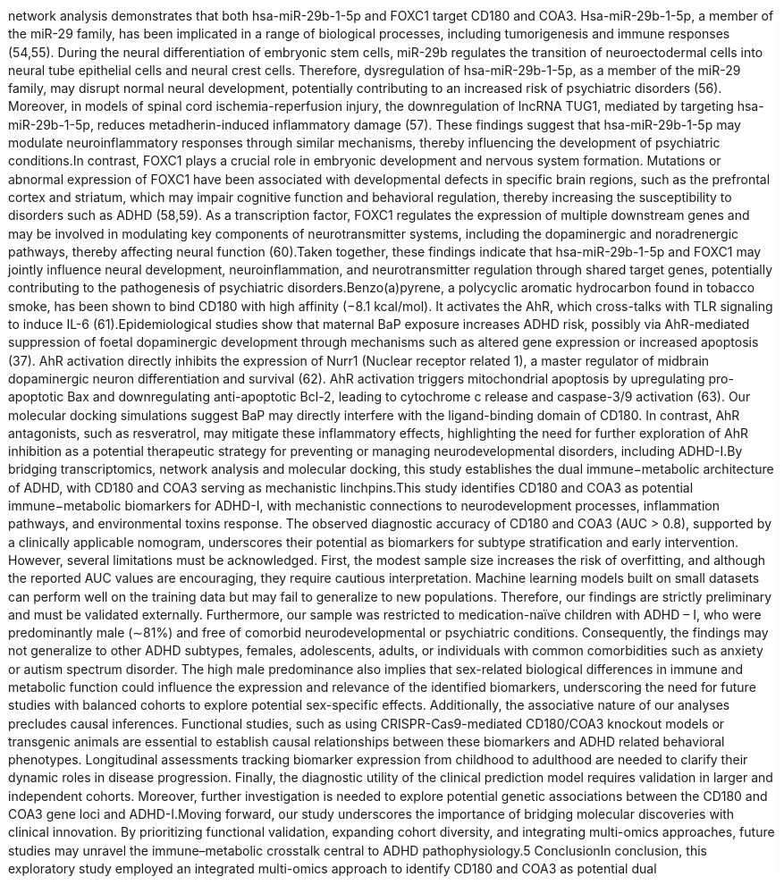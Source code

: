 network analysis demonstrates that both hsa-miR-29b-1-5p and FOXC1 target CD180 and COA3. Hsa-miR-29b-1-5p, a member of the miR-29 family, has been implicated in a range of biological processes, including tumorigenesis and immune responses (54,55). During the neural differentiation of embryonic stem cells, miR-29b regulates the transition of neuroectodermal cells into neural tube epithelial cells and neural crest cells. Therefore, dysregulation of hsa-miR-29b-1-5p, as a member of the miR-29 family, may disrupt normal neural development, potentially contributing to an increased risk of psychiatric disorders (56). Moreover, in models of spinal cord ischemia-reperfusion injury, the downregulation of lncRNA TUG1, mediated by targeting hsa-miR-29b-1-5p, reduces metadherin-induced inflammatory damage (57). These findings suggest that hsa-miR-29b-1-5p may modulate neuroinflammatory responses through similar mechanisms, thereby influencing the development of psychiatric conditions.In contrast, FOXC1 plays a crucial role in embryonic development and nervous system formation. Mutations or abnormal expression of FOXC1 have been associated with developmental defects in specific brain regions, such as the prefrontal cortex and striatum, which may impair cognitive function and behavioral regulation, thereby increasing the susceptibility to disorders such as ADHD (58,59). As a transcription factor, FOXC1 regulates the expression of multiple downstream genes and may be involved in modulating key components of neurotransmitter systems, including the dopaminergic and noradrenergic pathways, thereby affecting neural function (60).Taken together, these findings indicate that hsa-miR-29b-1-5p and FOXC1 may jointly influence neural development, neuroinflammation, and neurotransmitter regulation through shared target genes, potentially contributing to the pathogenesis of psychiatric disorders.Benzo(a)pyrene, a polycyclic aromatic hydrocarbon found in tobacco smoke, has been shown to bind CD180 with high affinity (−8.1 kcal/mol). It activates the AhR, which cross-talks with TLR signaling to induce IL-6 (61).Epidemiological studies show that maternal BaP exposure increases ADHD risk, possibly via AhR-mediated suppression of foetal dopaminergic development through mechanisms such as altered gene expression or increased apoptosis (37). AhR activation directly inhibits the expression of Nurr1 (Nuclear receptor related 1), a master regulator of midbrain dopaminergic neuron differentiation and survival (62). AhR activation triggers mitochondrial apoptosis by upregulating pro-apoptotic Bax and downregulating anti-apoptotic Bcl-2, leading to cytochrome c release and caspase-3/9 activation (63). Our molecular docking simulations suggest BaP may directly interfere with the ligand-binding domain of CD180. In contrast, AhR antagonists, such as resveratrol, may mitigate these inflammatory effects, highlighting the need for further exploration of AhR inhibition as a potential therapeutic strategy for preventing or managing neurodevelopmental disorders, including ADHD-I.By bridging transcriptomics, network analysis and molecular docking, this study establishes the dual immune−metabolic architecture of ADHD, with CD180 and COA3 serving as mechanistic linchpins.This study identifies CD180 and COA3 as potential immune−metabolic biomarkers for ADHD-I, with mechanistic connections to neurodevelopment processes, inflammation pathways, and environmental toxins response. The observed diagnostic accuracy of CD180 and COA3 (AUC > 0.8), supported by a clinically applicable nomogram, underscores their potential as biomarkers for subtype stratification and early intervention. However, several limitations must be acknowledged. First, the modest sample size increases the risk of overfitting, and although the reported AUC values are encouraging, they require cautious interpretation. Machine learning models built on small datasets can perform well on the training data but may fail to generalize to new populations. Therefore, our findings are strictly preliminary and must be validated externally. Furthermore, our sample was restricted to medication-naïve children with ADHD – I, who were predominantly male (∼81%) and free of comorbid neurodevelopmental or psychiatric conditions. Consequently, the findings may not generalize to other ADHD subtypes, females, adolescents, adults, or individuals with common comorbidities such as anxiety or autism spectrum disorder. The high male predominance also implies that sex-related biological differences in immune and metabolic function could influence the expression and relevance of the identified biomarkers, underscoring the need for future studies with balanced cohorts to explore potential sex-specific effects. Additionally, the associative nature of our analyses precludes causal inferences. Functional studies, such as using CRISPR-Cas9-mediated CD180/COA3 knockout models or transgenic animals are essential to establish causal relationships between these biomarkers and ADHD related behavioral phenotypes. Longitudinal assessments tracking biomarker expression from childhood to adulthood are needed to clarify their dynamic roles in disease progression. Finally, the diagnostic utility of the clinical prediction model requires validation in larger and independent cohorts. Moreover, further investigation is needed to explore potential genetic associations between the CD180 and COA3 gene loci and ADHD-I.Moving forward, our study underscores the importance of bridging molecular discoveries with clinical innovation. By prioritizing functional validation, expanding cohort diversity, and integrating multi-omics approaches, future studies may unravel the immune–metabolic crosstalk central to ADHD pathophysiology.5 ConclusionIn conclusion, this exploratory study employed an integrated multi-omics approach to identify CD180 and COA3 as potential dual